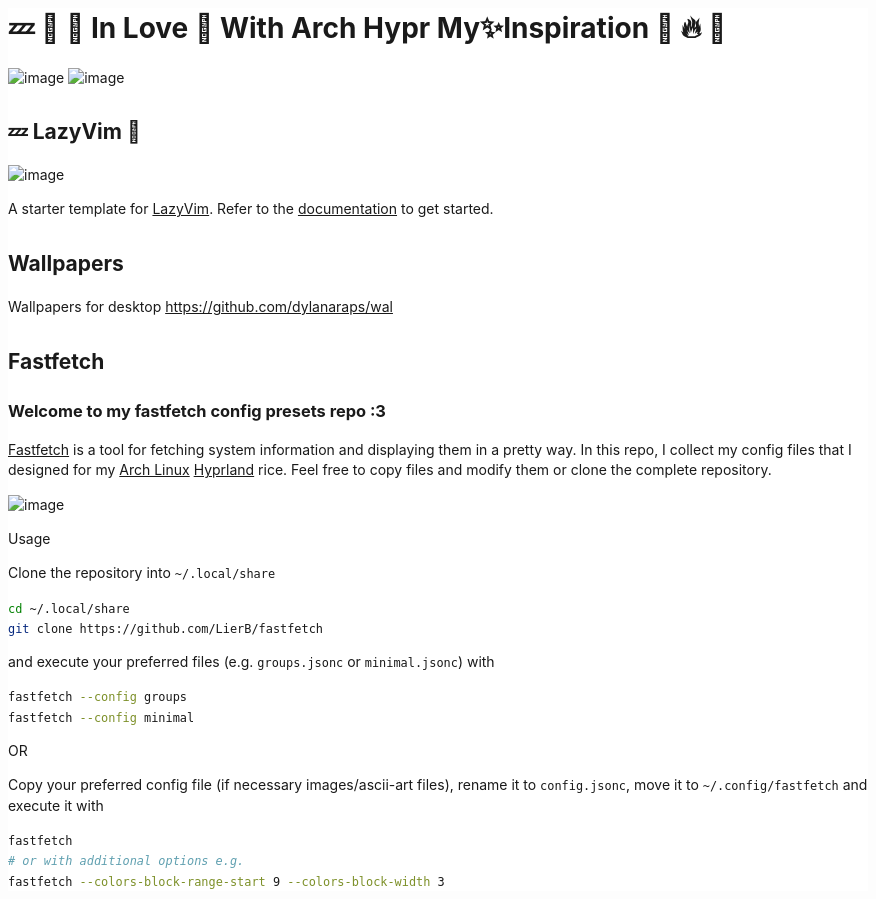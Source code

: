 # 💤 🔮 🗿 In Love 💜 With Arch Hypr My✨Inspiration 🔮 🔥 🚀 
<img width="1366" height="768" alt="image" src="https://github.com/user-attachments/assets/29ba01b1-da5b-4b39-a612-360d69cb697a" />
<img width="1366" height="114" alt="image" src="https://github.com/user-attachments/assets/eabcfb02-982f-4885-a75a-d30f84cebc01" />

## 💤 LazyVim 🦥
<img width="1366" height="768" alt="image" src="https://github.com/user-attachments/assets/60c80cc3-98d7-4af0-a5bd-8842a9c8c80d" />

A starter template for [LazyVim](https://github.com/LazyVim/LazyVim).
Refer to the [documentation](https://lazyvim.github.io/installation) to get started.

## Wallpapers
Wallpapers for desktop
https://github.com/dylanaraps/wal

## Fastfetch 

<h3 align="left">
Welcome to my fastfetch config presets repo :3
</h3>

[Fastfetch](https://github.com/fastfetch-cli/fastfetch) is a tool for fetching system information and displaying them in a pretty way. 
In this repo, I collect my config files that I designed for my [Arch Linux](https://archlinux.org/) [Hyprland](https://github.com/hyprwm/Hyprland) rice. 
Feel free to copy files and modify them or clone the complete repository.

<img width="1920" height="1080" alt="image" src="https://github.com/user-attachments/assets/4e5c4c97-a852-49a9-9718-acecfa6bfd00" />

Usage

Clone the repository into ``~/.local/share``
```sh
cd ~/.local/share
git clone https://github.com/LierB/fastfetch
```
and execute your preferred files (e.g. ``groups.jsonc`` or ``minimal.jsonc``) with 

```sh
fastfetch --config groups
fastfetch --config minimal
```
OR

Copy your preferred config file (if necessary images/ascii-art files), rename it to ``config.jsonc``, move it to ``~/.config/fastfetch`` and execute it with 

```sh
fastfetch
# or with additional options e.g.
fastfetch --colors-block-range-start 9 --colors-block-width 3
```

